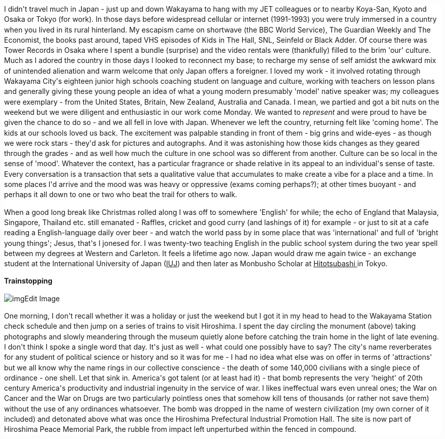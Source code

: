 I didn't travel much in Japan - just up and down Wakayama to hang with my JET colleagues or to nearby Koya-San, Kyoto and Osaka or Tokyo (for work). In those days before widespread cellular or internet (1991-1993) you were truly immersed in a country when you lived in its rural hinterland. My escapism came on shortwave (the BBC World Service), The Guardian Weekly and The Economist, the books past around, taped VHS episodes of Kids in The Hall, SNL, Seinfeld or Black Adder. Of course there was Tower Records in Osaka where I spent a bundle (surprise) and the video rentals were (thankfully) filled to the brim 'our' culture. Much as I adored the country in those days I looked to reconnect my base; to recharge my sense of self amidst the awkward mix of unintended alienation and warm welcome that only Japan offers a foreigner. I loved my work - it involved rotating through Wakayama City's eighteen junior high schools coaching student on language and culture, working with teachers on lesson plans and generally giving these young people an idea of what a young modern presumably 'model' native speaker was; my colleagues were exemplary - from the United States, Britain, New Zealand, Australia and Canada. I mean, we partied and got a bit nuts on the weekend but we were diligent and enthusiastic in our work come Monday. We wanted to *represent* and were proud to have be given the chance to do so - and we all fell in love with Japan. Whenever we left the country, returning felt like 'coming home'. The kids at our schools loved us back. The excitement was palpable standing in front of them - big grins and wide-eyes - as though we were rock stars - they'd ask for pictures and autographs. And it was astonishing how those kids changes as they geared through the grades - and as well how much the culture in one school was so different from another. Culture can be so local in the sense of 'mood'. Whatever the context, has a particular fragrance or shade relative in its appeal to an individual's sense of taste. Every conversation is a transaction that sets a qualitative value that accumulates to make create a vibe for a place and a time. In some places I'd arrive and the mood was was heavy or oppressive (exams coming perhaps?); at other times buoyant - and perhaps it all down to one or two who beat the trail for others to walk.

When a good long break like Christmas rolled along I was off to somewhere 'English' for while; the echo of England that Malaysia, Singapore, Thailand etc. still emanated - Raffles, cricket and good curry (and lashings of it) for example - or just to sit at a cafe reading a English-language daily over beer - and watch the world pass by in some place that was 'international' and full of 'bright young things'; Jesus, that's I jonesed for. I was twenty-two teaching English in the public school system during the two year spell between my degrees at Western and Carleton. It feels a lifetime ago now. Japan would draw me again twice - an exchange student at the International University of Japan ([IUJ](https://www.iuj.ac.jp/)) and then later as Monbusho Scholar at [Hitotsubashi ](https://www.hit-u.ac.jp/eng/)in Tokyo.

**Trainstopping**

![img](//img1.wsimg.com/isteam/ip/674c7aa6-fcc2-4283-a438-de467701f51c/avro.jpg/:/rs=w:1280)Edit Image

One morning, I don't recall whether it was a holiday or just the weekend but I got it in my head to head to the Wakayama Station check schedule and then jump on a series of trains to visit Hiroshima. I spent the day circling the monument (above) taking photographs and slowly meandering through the museum quietly alone before catching the train home in the light of late evening. I don't think I spoke a single word that day. It's just as well - what could one possibly have to say? The city's name reverberates for any student of political science or history and so it was for me - I had no idea what else was on offer in terms of 'attractions' but we all know why the name rings in our collective conscience - the death of some 140,000 civilians with a single piece of ordinance - one shell. Let that sink in.  America's got talent (or at least had it) - that bomb represents the very 'height' of 20th century America's productivity and industrial ingenuity in the service of war. I likes ineffectual wars even unreal ones; the War on Cancer and the War on Drugs are two particularly pointless ones that somehow kill tens of thousands (or rather not save them) without the use of any ordinances whatsoever. The bomb was dropped in the name of western civilization (my own corner of it included) and detonated above what was once the Hiroshima Prefectural Industrial Promotion Hall. The site is now part of Hiroshima Peace Memorial Park, the rubble from impact left unperturbed within the fenced in compound.
